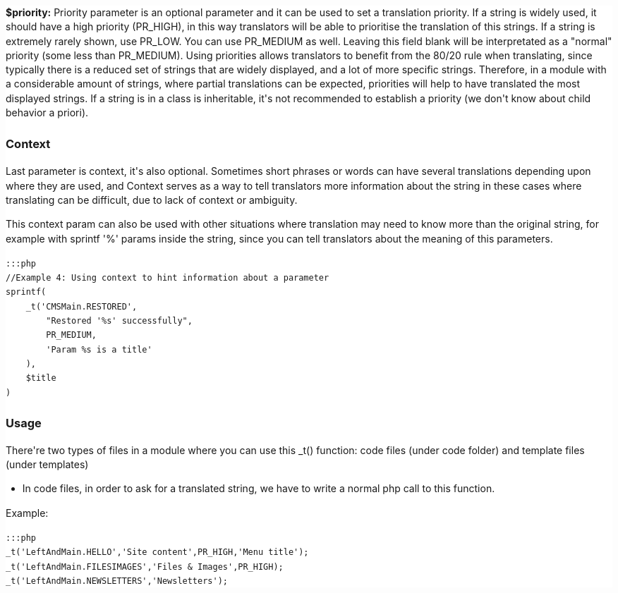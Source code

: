 **$priority:** Priority parameter is an optional parameter and it can be used to set a translation priority. If a string is widely
used, it should have a high priority (PR_HIGH), in this way translators will be able to prioritise the translation of
this strings. If a string is extremely rarely shown, use PR_LOW. You can use PR_MEDIUM as well. Leaving this field blank
will be interpretated as a "normal" priority (some less than PR_MEDIUM). Using priorities allows translators to benefit from the 80/20 rule when translating, since typically there is a reduced
set of strings that are widely displayed, and a lot of more specific strings. Therefore, in a module with a considerable
amount of strings, where partial translations can be expected, priorities will help to have translated the most
displayed strings. If a string is in a class is inheritable, it's not recommended to establish a priority (we don't know about child
behavior a priori).

### Context

Last parameter is context, it's also optional. Sometimes short phrases or words can have several translations depending
upon where they are used, and Context serves as a way to tell translators more information about the string in these
cases where translating can be difficult, due to lack of context or ambiguity.

This context param can also be used with other situations where translation may need to know more than the original
string, for example with sprintf '%' params inside the string, since you can tell translators about the meaning of this
parameters.

	:::php
	//Example 4: Using context to hint information about a parameter
	sprintf(
		_t('CMSMain.RESTORED', 
			"Restored '%s' successfully", 
			PR_MEDIUM, 
			'Param %s is a title'
		),
		$title
	)


### Usage

There're two types of files in a module where you can use this _t() function: code files (under code folder) and
template files (under templates)

*  In code files, in order to ask for a translated string, we have to write a normal php call to this function.

Example:

	:::php
	_t('LeftAndMain.HELLO','Site content',PR_HIGH,'Menu title');
	_t('LeftAndMain.FILESIMAGES','Files & Images',PR_HIGH);
	_t('LeftAndMain.NEWSLETTERS','Newsletters');
